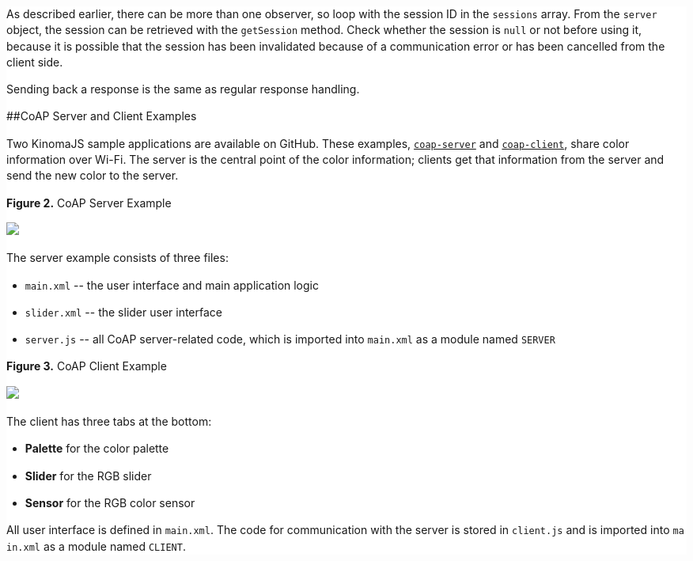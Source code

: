 As described earlier, there can be more than one observer, so loop with the session ID in the `sessions` array. From the `server` object, the session can be retrieved with the `getSession` method. Check whether the session is `null` or not before using it, because it is possible that the session has been invalidated because of a communication error or has been cancelled from the client side.

Sending back a response is the same as regular response handling.
 
##CoAP Server and Client Examples

Two KinomaJS sample applications are available on GitHub. These examples, [`coap-server`](https://github.com/Kinoma/KPR-examples/tree/master/coap-server) and [`coap-client`](https://github.com/Kinoma/KPR-examples/tree/master/coap-client), share color information over Wi-Fi. The server is the central point of the color information; clients get that information from the server and send the new color to the server.

**Figure 2.** CoAP Server Example  

![](http://www.kinoma.com/develop/documentation/technotes/images/coap-client-and-server-in-kinomaJS/coap-server-example.jpg)

The server example consists of three files:

*	`main.xml` -- the user interface and main application logic

*	`slider.xml` -- the slider user interface

*	`server.js` -- all CoAP server-related code, which is imported into `main.xml` as a module named `SERVER`

**Figure 3.** CoAP Client Example  

![](http://www.kinoma.com/develop/documentation/technotes/images/coap-client-and-server-in-kinomaJS/coap-client-example.jpg)

The client has three tabs at the bottom:

*	**Palette** for the color palette
	
*	**Slider** for the RGB slider
	
*	**Sensor** for the RGB color sensor

All user interface is defined in `main.xml`. The code for communication with the server is stored in `client.js` and is imported into `main.xml` as a module named `CLIENT`.
